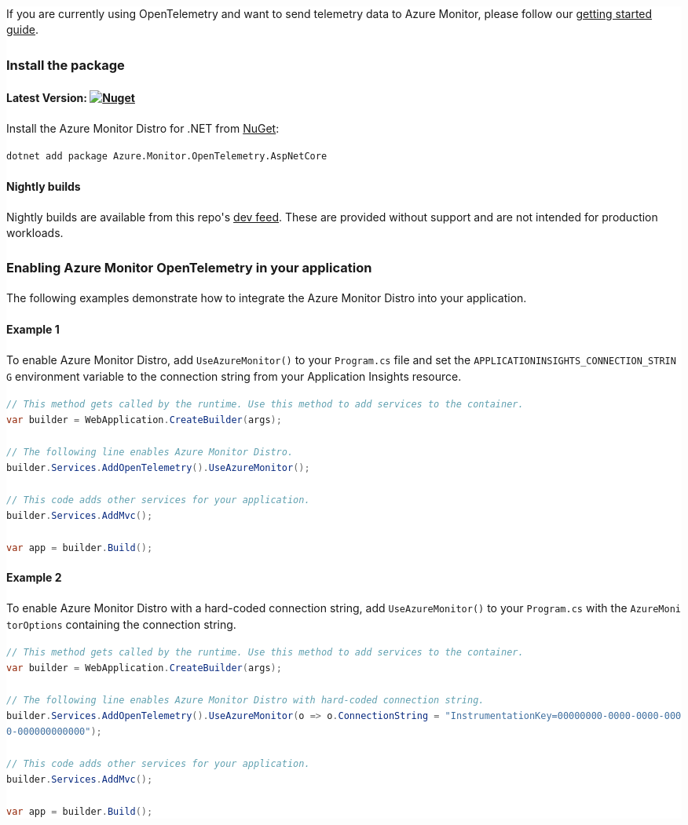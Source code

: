 If you are currently using OpenTelemetry and want to send telemetry data to Azure Monitor, please follow our [getting started guide](https://learn.microsoft.com/azure/azure-monitor/app/opentelemetry-enable?tabs=aspnetcore).

### Install the package

#### Latest Version: [![Nuget](https://img.shields.io/nuget/vpre/Azure.Monitor.OpenTelemetry.AspNetCore.svg)](https://www.nuget.org/packages/Azure.Monitor.OpenTelemetry.AspNetCore/)

Install the Azure Monitor Distro for .NET from [NuGet](https://www.nuget.org/):

```dotnetcli
dotnet add package Azure.Monitor.OpenTelemetry.AspNetCore
```

#### Nightly builds

Nightly builds are available from this repo's [dev feed](https://github.com/Azure/azure-sdk-for-net/blob/main/CONTRIBUTING.md#nuget-package-dev-feed).
These are provided without support and are not intended for production workloads.

### Enabling Azure Monitor OpenTelemetry in your application

The following examples demonstrate how to integrate the Azure Monitor Distro into your application.

#### Example 1

To enable Azure Monitor Distro, add `UseAzureMonitor()` to your `Program.cs` file and set the `APPLICATIONINSIGHTS_CONNECTION_STRING` environment variable to the connection string from your Application Insights resource.

```C#
// This method gets called by the runtime. Use this method to add services to the container.
var builder = WebApplication.CreateBuilder(args);

// The following line enables Azure Monitor Distro.
builder.Services.AddOpenTelemetry().UseAzureMonitor();

// This code adds other services for your application.
builder.Services.AddMvc();

var app = builder.Build();
```

#### Example 2

To enable Azure Monitor Distro with a hard-coded connection string, add `UseAzureMonitor()` to your `Program.cs` with the `AzureMonitorOptions` containing the connection string.

```C#
// This method gets called by the runtime. Use this method to add services to the container.
var builder = WebApplication.CreateBuilder(args);

// The following line enables Azure Monitor Distro with hard-coded connection string.
builder.Services.AddOpenTelemetry().UseAzureMonitor(o => o.ConnectionString = "InstrumentationKey=00000000-0000-0000-0000-000000000000");

// This code adds other services for your application.
builder.Services.AddMvc();

var app = builder.Build();
```
